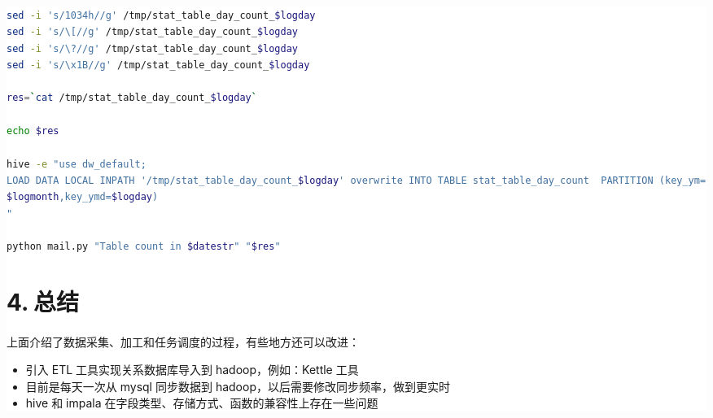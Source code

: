 ```bash
sed -i 's/1034h//g' /tmp/stat_table_day_count_$logday
sed -i 's/\[//g' /tmp/stat_table_day_count_$logday
sed -i 's/\?//g' /tmp/stat_table_day_count_$logday
sed -i 's/\x1B//g' /tmp/stat_table_day_count_$logday

res=`cat /tmp/stat_table_day_count_$logday`

echo $res

hive -e "use dw_default;
LOAD DATA LOCAL INPATH '/tmp/stat_table_day_count_$logday' overwrite INTO TABLE stat_table_day_count  PARTITION (key_ym=$logmonth,key_ymd=$logday)
"

python mail.py "Table count in $datestr" "$res"
```

# 4. 总结

上面介绍了数据采集、加工和任务调度的过程，有些地方还可以改进：

- 引入 ETL 工具实现关系数据库导入到 hadoop，例如：Kettle 工具
- 目前是每天一次从 mysql 同步数据到 hadoop，以后需要修改同步频率，做到更实时
- hive 和 impala 在字段类型、存储方式、函数的兼容性上存在一些问题

